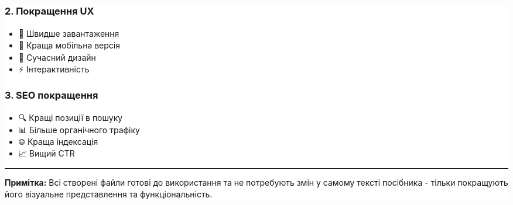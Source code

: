 ### 2. Покращення UX
- 🚀 Швидше завантаження
- 📱 Краща мобільна версія
- 🎨 Сучасний дизайн
- ⚡ Інтерактивність

### 3. SEO покращення
- 🔍 Кращі позиції в пошуку
- 📊 Більше органічного трафіку
- 🌐 Краща індексація
- 📈 Вищий CTR

---

**Примітка:** Всі створені файли готові до використання та не потребують змін у самому тексті посібника - тільки покращують його візуальне представлення та функціональність.